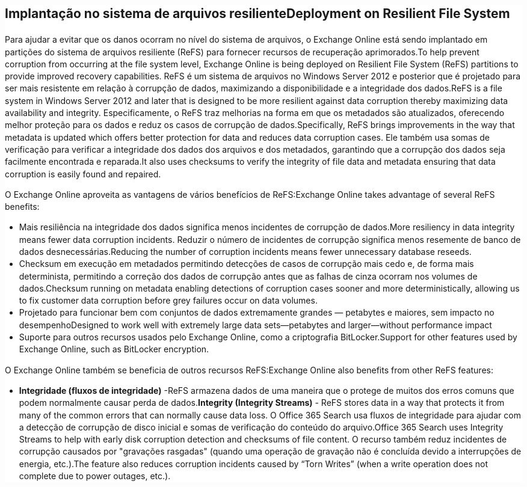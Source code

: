 ## <a name="deployment-on-resilient-file-system"></a><span data-ttu-id="c6cbf-202">Implantação no sistema de arquivos resiliente</span><span class="sxs-lookup"><span data-stu-id="c6cbf-202">Deployment on Resilient File System</span></span> 
<span data-ttu-id="c6cbf-203">Para ajudar a evitar que os danos ocorram no nível do sistema de arquivos, o Exchange Online está sendo implantado em partições do sistema de arquivos resiliente (ReFS) para fornecer recursos de recuperação aprimorados.</span><span class="sxs-lookup"><span data-stu-id="c6cbf-203">To help prevent corruption from occurring at the file system level, Exchange Online is being deployed on Resilient File System (ReFS) partitions to provide improved recovery capabilities.</span></span> <span data-ttu-id="c6cbf-204">ReFS é um sistema de arquivos no Windows Server 2012 e posterior que é projetado para ser mais resistente em relação à corrupção de dados, maximizando a disponibilidade e a integridade dos dados.</span><span class="sxs-lookup"><span data-stu-id="c6cbf-204">ReFS is a file system in Windows Server 2012 and later that is designed to be more resilient against data corruption thereby maximizing data availability and integrity.</span></span> <span data-ttu-id="c6cbf-205">Especificamente, o ReFS traz melhorias na forma em que os metadados são atualizados, oferecendo melhor proteção para os dados e reduz os casos de corrupção de dados.</span><span class="sxs-lookup"><span data-stu-id="c6cbf-205">Specifically, ReFS brings improvements in the way that metadata is updated which offers better protection for data and reduces data corruption cases.</span></span> <span data-ttu-id="c6cbf-206">Ele também usa somas de verificação para verificar a integridade dos dados dos arquivos e dos metadados, garantindo que a corrupção dos dados seja facilmente encontrada e reparada.</span><span class="sxs-lookup"><span data-stu-id="c6cbf-206">It also uses checksums to verify the integrity of file data and metadata ensuring that data corruption is easily found and repaired.</span></span> 

<span data-ttu-id="c6cbf-207">O Exchange Online aproveita as vantagens de vários benefícios de ReFS:</span><span class="sxs-lookup"><span data-stu-id="c6cbf-207">Exchange Online takes advantage of several ReFS benefits:</span></span> 
- <span data-ttu-id="c6cbf-208">Mais resiliência na integridade dos dados significa menos incidentes de corrupção de dados.</span><span class="sxs-lookup"><span data-stu-id="c6cbf-208">More resiliency in data integrity means fewer data corruption incidents.</span></span> <span data-ttu-id="c6cbf-209">Reduzir o número de incidentes de corrupção significa menos resemente de banco de dados desnecessárias.</span><span class="sxs-lookup"><span data-stu-id="c6cbf-209">Reducing the number of corruption incidents means fewer unnecessary database reseeds.</span></span> 
- <span data-ttu-id="c6cbf-210">Checksum em execução em metadados permitindo detecções de casos de corrupção mais cedo e, de forma mais determinista, permitindo a correção dos dados de corrupção antes que as falhas de cinza ocorram nos volumes de dados.</span><span class="sxs-lookup"><span data-stu-id="c6cbf-210">Checksum running on metadata enabling detections of corruption cases sooner and more deterministically, allowing us to fix customer data corruption before grey failures occur on data volumes.</span></span>
- <span data-ttu-id="c6cbf-211">Projetado para funcionar bem com conjuntos de dados extremamente grandes — petabytes e maiores, sem impacto no desempenho</span><span class="sxs-lookup"><span data-stu-id="c6cbf-211">Designed to work well with extremely large data sets—petabytes and larger—without performance impact</span></span>
- <span data-ttu-id="c6cbf-212">Suporte para outros recursos usados pelo Exchange Online, como a criptografia BitLocker.</span><span class="sxs-lookup"><span data-stu-id="c6cbf-212">Support for other features used by Exchange Online, such as BitLocker encryption.</span></span> 

<span data-ttu-id="c6cbf-213">O Exchange Online também se beneficia de outros recursos ReFS:</span><span class="sxs-lookup"><span data-stu-id="c6cbf-213">Exchange Online also benefits from other ReFS features:</span></span> 
- <span data-ttu-id="c6cbf-214">**Integridade (fluxos de integridade)** -ReFS armazena dados de uma maneira que o protege de muitos dos erros comuns que podem normalmente causar perda de dados.</span><span class="sxs-lookup"><span data-stu-id="c6cbf-214">**Integrity (Integrity Streams)** - ReFS stores data in a way that protects it from many of the common errors that can normally cause data loss.</span></span> <span data-ttu-id="c6cbf-215">O Office 365 Search usa fluxos de integridade para ajudar com a detecção de corrupção de disco inicial e somas de verificação do conteúdo do arquivo.</span><span class="sxs-lookup"><span data-stu-id="c6cbf-215">Office 365 Search uses Integrity Streams to help with early disk corruption detection and checksums of file content.</span></span> <span data-ttu-id="c6cbf-216">O recurso também reduz incidentes de corrupção causados por "gravações rasgadas" (quando uma operação de gravação não é concluída devido a interrupções de energia, etc.).</span><span class="sxs-lookup"><span data-stu-id="c6cbf-216">The feature also reduces corruption incidents caused by “Torn Writes” (when a write operation does not complete due to power outages, etc.).</span></span> 